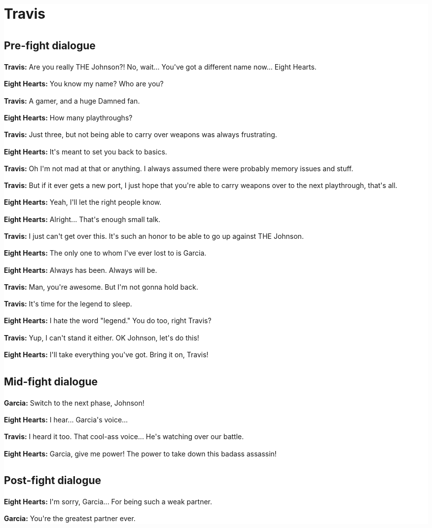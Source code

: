 # Travis

## Pre-fight dialogue

**Travis:** Are you really THE Johnson?! No, wait... You've got a different name now... Eight Hearts.

**Eight Hearts:** You know my name? Who are you?

**Travis:** A gamer, and a huge Damned fan.

**Eight Hearts:** How many playthroughs?

**Travis:** Just three, but not being able to carry over weapons was always frustrating.

**Eight Hearts:** It's meant to set you back to basics.

**Travis:** Oh I'm not mad at that or anything. I always assumed there were probably memory issues and stuff.

**Travis:** But if it ever gets a new port, I just hope that you're able to carry weapons over to the next playthrough, that's all.

**Eight Hearts:** Yeah, I'll let the right people know.

**Eight Hearts:** Alright... That's enough small talk.

**Travis:** I just can't get over this. It's such an honor to be able to go up against THE Johnson.

**Eight Hearts:** The only one to whom I've ever lost to is Garcia.

**Eight Hearts:** Always has been. Always will be.

**Travis:** Man, you're awesome. But I'm not gonna hold back.

**Travis:** It's time for the legend to sleep.

**Eight Hearts:** I hate the word "legend." You do too, right Travis?

**Travis:** Yup, I can't stand it either. OK Johnson, let's do this!

**Eight Hearts:** I'll take everything you've got. Bring it on, Travis!

## Mid-fight dialogue

**Garcia:** Switch to the next phase, Johnson!

**Eight Hearts:** I hear... Garcia's voice...

**Travis:** I heard it too. That cool-ass voice... He's watching over our battle.

**Eight Hearts:** Garcia, give me power! The power to take down this badass assassin!

## Post-fight dialogue

**Eight Hearts:** I'm sorry, Garcia... For being such a weak partner.

**Garcia:** You're the greatest partner ever.
